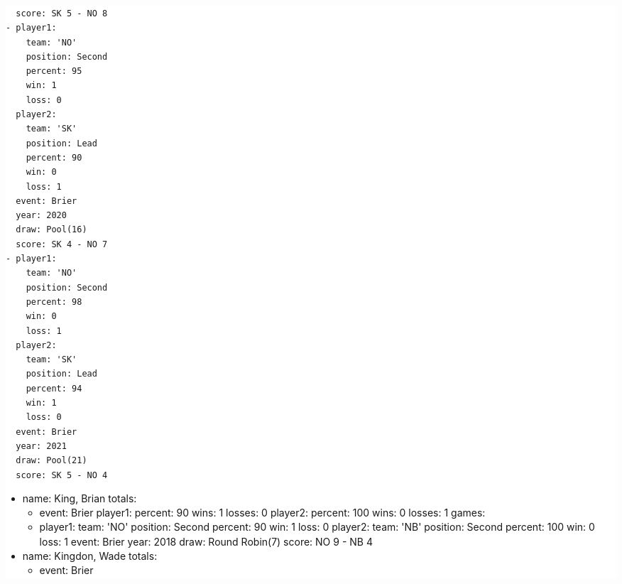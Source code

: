       score: SK 5 - NO 8
    - player1:
        team: 'NO'
        position: Second
        percent: 95
        win: 1
        loss: 0
      player2:
        team: 'SK'
        position: Lead
        percent: 90
        win: 0
        loss: 1
      event: Brier
      year: 2020
      draw: Pool(16)
      score: SK 4 - NO 7
    - player1:
        team: 'NO'
        position: Second
        percent: 98
        win: 0
        loss: 1
      player2:
        team: 'SK'
        position: Lead
        percent: 94
        win: 1
        loss: 0
      event: Brier
      year: 2021
      draw: Pool(21)
      score: SK 5 - NO 4
 - name: King, Brian
   totals:
    - event: Brier
      player1:
        percent: 90
        wins: 1
        losses: 0
      player2:
        percent: 100
        wins: 0
        losses: 1
   games:
    - player1:
        team: 'NO'
        position: Second
        percent: 90
        win: 1
        loss: 0
      player2:
        team: 'NB'
        position: Second
        percent: 100
        win: 0
        loss: 1
      event: Brier
      year: 2018
      draw: Round Robin(7)
      score: NO 9 - NB 4
 - name: Kingdon, Wade
   totals:
    - event: Brier